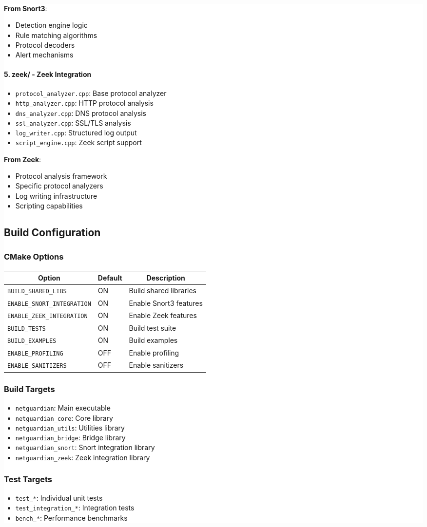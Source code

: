 **From Snort3**:
- Detection engine logic
- Rule matching algorithms
- Protocol decoders
- Alert mechanisms

#### 5. **zeek/** - Zeek Integration
- `protocol_analyzer.cpp`: Base protocol analyzer
- `http_analyzer.cpp`: HTTP protocol analysis
- `dns_analyzer.cpp`: DNS protocol analysis
- `ssl_analyzer.cpp`: SSL/TLS analysis
- `log_writer.cpp`: Structured log output
- `script_engine.cpp`: Zeek script support

**From Zeek**:
- Protocol analysis framework
- Specific protocol analyzers
- Log writing infrastructure
- Scripting capabilities

## Build Configuration

### CMake Options

| Option | Default | Description |
|--------|---------|-------------|
| `BUILD_SHARED_LIBS` | ON | Build shared libraries |
| `ENABLE_SNORT_INTEGRATION` | ON | Enable Snort3 features |
| `ENABLE_ZEEK_INTEGRATION` | ON | Enable Zeek features |
| `BUILD_TESTS` | ON | Build test suite |
| `BUILD_EXAMPLES` | ON | Build examples |
| `ENABLE_PROFILING` | OFF | Enable profiling |
| `ENABLE_SANITIZERS` | OFF | Enable sanitizers |

### Build Targets

- `netguardian`: Main executable
- `netguardian_core`: Core library
- `netguardian_utils`: Utilities library
- `netguardian_bridge`: Bridge library
- `netguardian_snort`: Snort integration library
- `netguardian_zeek`: Zeek integration library

### Test Targets

- `test_*`: Individual unit tests
- `test_integration_*`: Integration tests
- `bench_*`: Performance benchmarks
